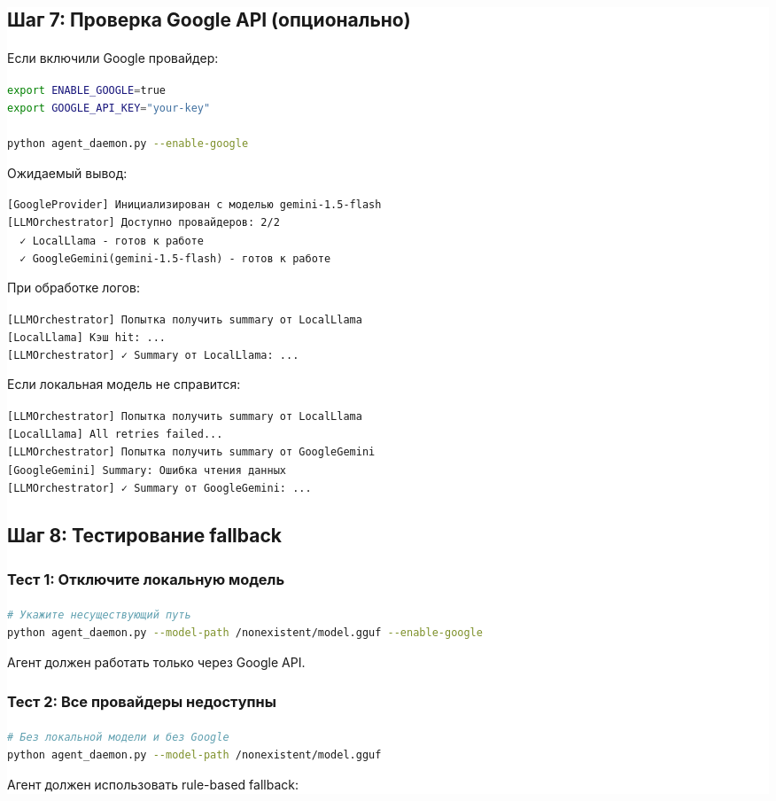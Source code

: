 ## Шаг 7: Проверка Google API (опционально)

Если включили Google провайдер:

```bash
export ENABLE_GOOGLE=true
export GOOGLE_API_KEY="your-key"

python agent_daemon.py --enable-google
```

Ожидаемый вывод:

```
[GoogleProvider] Инициализирован с моделью gemini-1.5-flash
[LLMOrchestrator] Доступно провайдеров: 2/2
  ✓ LocalLlama - готов к работе
  ✓ GoogleGemini(gemini-1.5-flash) - готов к работе
```

При обработке логов:

```
[LLMOrchestrator] Попытка получить summary от LocalLlama
[LocalLlama] Кэш hit: ...
[LLMOrchestrator] ✓ Summary от LocalLlama: ...
```

Если локальная модель не справится:

```
[LLMOrchestrator] Попытка получить summary от LocalLlama
[LocalLlama] All retries failed...
[LLMOrchestrator] Попытка получить summary от GoogleGemini
[GoogleGemini] Summary: Ошибка чтения данных
[LLMOrchestrator] ✓ Summary от GoogleGemini: ...
```

## Шаг 8: Тестирование fallback

### Тест 1: Отключите локальную модель

```bash
# Укажите несуществующий путь
python agent_daemon.py --model-path /nonexistent/model.gguf --enable-google
```

Агент должен работать только через Google API.

### Тест 2: Все провайдеры недоступны

```bash
# Без локальной модели и без Google
python agent_daemon.py --model-path /nonexistent/model.gguf
```

Агент должен использовать rule-based fallback:

